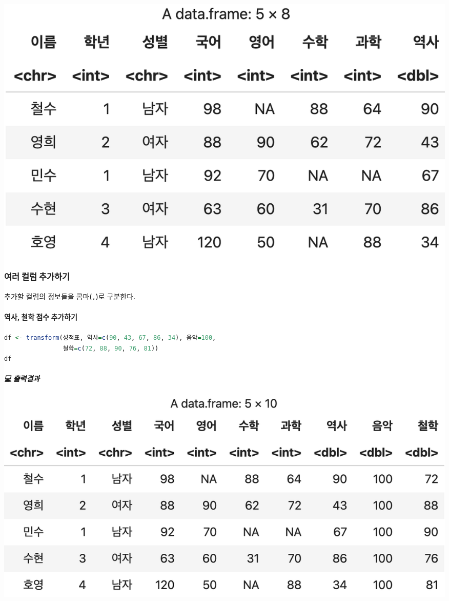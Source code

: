 ![/images/posts/2022/1216/img_26.png](/images/posts/2022/1216/img_26.png)
    

### 여러 컬럼 추가하기

추가할 컬럼의 정보들을 콤마(`,`)로 구분한다.

#### 역사, 철학 점수 추가하기
    
````r
df <- transform(성적표, 역사=c(90, 43, 67, 86, 34), 음악=100, 
                철학=c(72, 88, 90, 76, 81))
df
````
    
##### 💻 출력결과
    
![/images/posts/2022/1216/img_27.png](/images/posts/2022/1216/img_27.png)
    